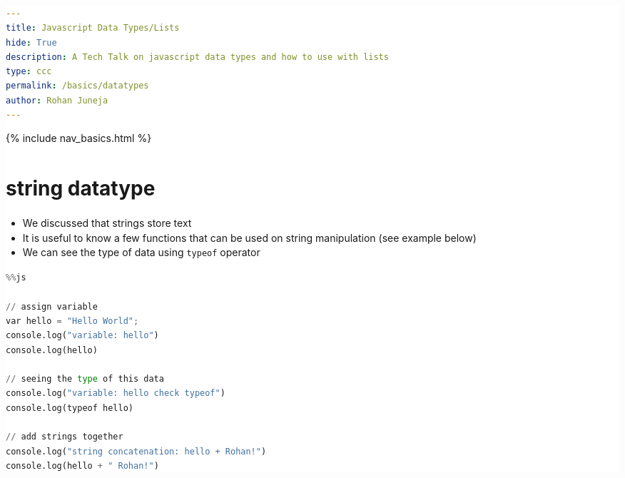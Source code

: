 ```yaml
---
title: Javascript Data Types/Lists
hide: True
description: A Tech Talk on javascript data types and how to use with lists
type: ccc
permalink: /basics/datatypes
author: Rohan Juneja
---
```


{% include nav_basics.html %}

# string datatype
- We discussed that strings store text
- It is useful to know a few functions that can be used on string manipulation (see example below)
- We can see the type of data using `typeof` operator


```python
%%js

// assign variable
var hello = "Hello World";
console.log("variable: hello")
console.log(hello)

// seeing the type of this data
console.log("variable: hello check typeof")
console.log(typeof hello)

// add strings together
console.log("string concatenation: hello + Rohan!")
console.log(hello + " Rohan!")
```


<script>

// assign variable
var hello = "Hello World";
console.log("variable: hello")
console.log(hello)

// seeing the type of this data
console.log("variable: hello check typeof")
console.log(typeof hello)

// add strings together
console.log("string concatenation: hello + Rohan!")
console.log(hello + " Rohan!")

// getting a certain component of this text
// (here the _ is a standin for the space character)
// H  e  l  l  o  _  W  o  r  l  d
// 0  1  2  3  4  5  6  7  8  9  10
// if we want the hello component, we want characters 0-4, so we use the following function
// (note how we use 0 and 5 as arguments, the last character is NOT INCLUSIVE)
console.log("substring: hello 0, 5")
console.log(hello.substring(0, 5))
